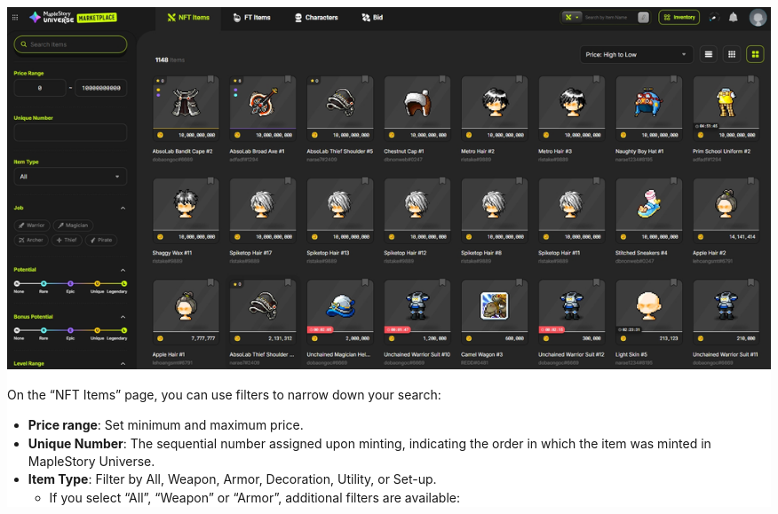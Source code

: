 ![](images/msn-101/learn-more/image_1747236428026_695.png)

On the “NFT Items” page, you can use filters to narrow down your search:

*   **Price range**: Set minimum and maximum price.
*   **Unique Number**: The sequential number assigned upon minting, indicating the order in which the item was minted in MapleStory Universe.
*   **Item Type**: Filter by All, Weapon, Armor, Decoration, Utility, or Set-up.
    *   If you select “All”, “Weapon” or “Armor”, additional filters are available:
